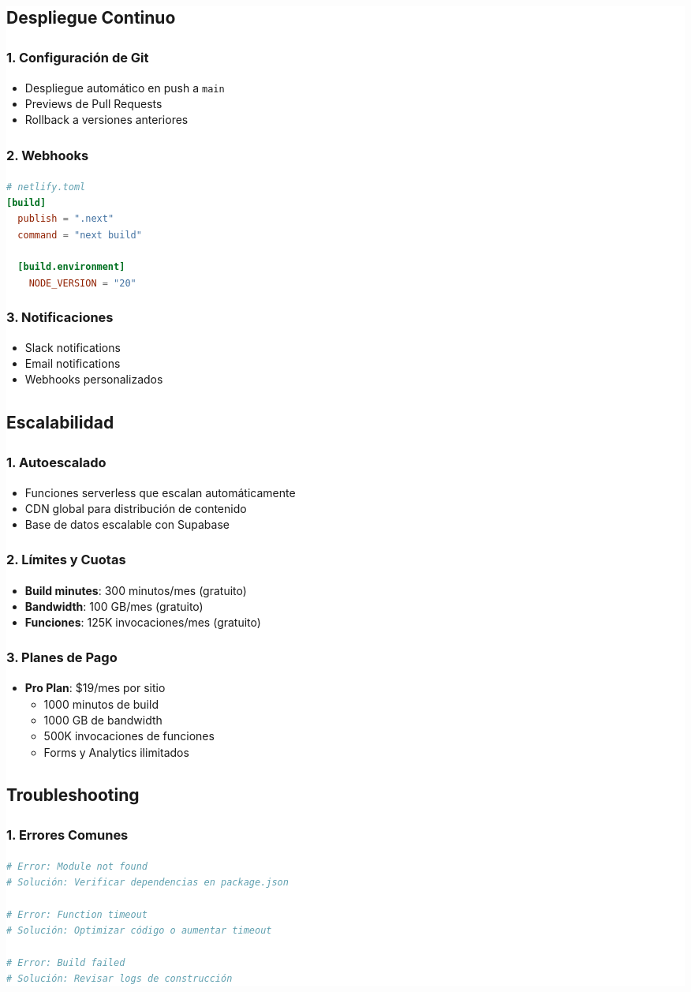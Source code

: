 ## Despliegue Continuo

### 1. Configuración de Git
- Despliegue automático en push a `main`
- Previews de Pull Requests
- Rollback a versiones anteriores

### 2. Webhooks
```toml
# netlify.toml
[build]
  publish = ".next"
  command = "next build"
  
  [build.environment]
    NODE_VERSION = "20"
```

### 3. Notificaciones
- Slack notifications
- Email notifications
- Webhooks personalizados

## Escalabilidad

### 1. Autoescalado
- Funciones serverless que escalan automáticamente
- CDN global para distribución de contenido
- Base de datos escalable con Supabase

### 2. Límites y Cuotas
- **Build minutes**: 300 minutos/mes (gratuito)
- **Bandwidth**: 100 GB/mes (gratuito)
- **Funciones**: 125K invocaciones/mes (gratuito)

### 3. Planes de Pago
- **Pro Plan**: $19/mes por sitio
  - 1000 minutos de build
  - 1000 GB de bandwidth
  - 500K invocaciones de funciones
  - Forms y Analytics ilimitados

## Troubleshooting

### 1. Errores Comunes
```bash
# Error: Module not found
# Solución: Verificar dependencias en package.json

# Error: Function timeout
# Solución: Optimizar código o aumentar timeout

# Error: Build failed
# Solución: Revisar logs de construcción
```
